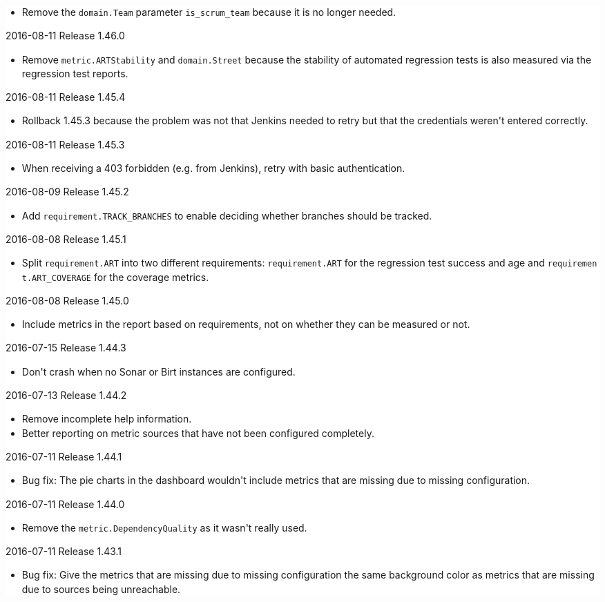   * Remove the `domain.Team` parameter `is_scrum_team` because it is no longer needed.


2016-08-11  Release 1.46.0

  * Remove `metric.ARTStability` and `domain.Street` because the stability of automated regression tests is also
    measured via the regression test reports.


2016-08-11  Release 1.45.4

  * Rollback 1.45.3 because the problem was not that Jenkins needed to retry but that the credentials weren't entered
    correctly.


2016-08-11  Release 1.45.3

  * When receiving a 403 forbidden (e.g. from Jenkins), retry with basic authentication.


2016-08-09  Release 1.45.2

  * Add `requirement.TRACK_BRANCHES` to enable deciding whether branches should be tracked.


2016-08-08  Release 1.45.1

  * Split `requirement.ART` into two different requirements: `requirement.ART` for the regression test success and age
    and `requirement.ART_COVERAGE` for the coverage metrics.


2016-08-08  Release 1.45.0

  * Include metrics in the report based on requirements, not on whether they can be measured or not.


2016-07-15  Release 1.44.3

  * Don't crash when no Sonar or Birt instances are configured.


2016-07-13  Release 1.44.2

  * Remove incomplete help information.
  * Better reporting on metric sources that have not been configured completely.


2016-07-11  Release 1.44.1

  * Bug fix: The pie charts in the dashboard wouldn't include metrics that are missing due to missing configuration.


2016-07-11  Release 1.44.0

  * Remove the `metric.DependencyQuality` as it wasn't really used.


2016-07-11  Release 1.43.1

  * Bug fix: Give the metrics that are missing due to missing configuration the same background color as metrics
    that are missing due to sources being unreachable.
